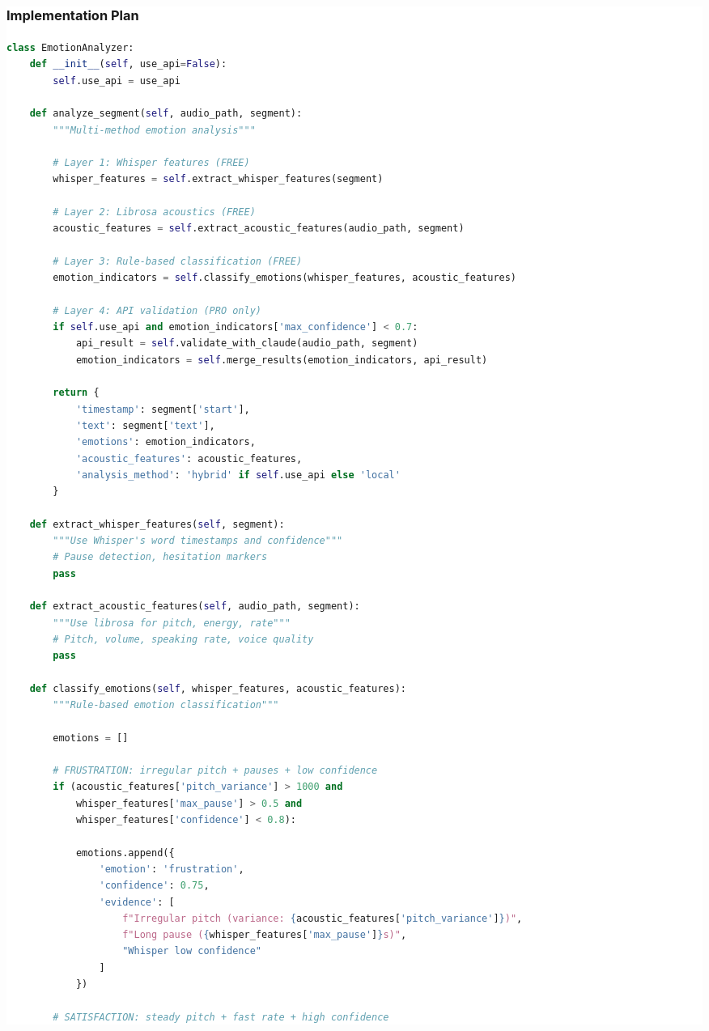 
### Implementation Plan
```python
class EmotionAnalyzer:
    def __init__(self, use_api=False):
        self.use_api = use_api

    def analyze_segment(self, audio_path, segment):
        """Multi-method emotion analysis"""

        # Layer 1: Whisper features (FREE)
        whisper_features = self.extract_whisper_features(segment)

        # Layer 2: Librosa acoustics (FREE)
        acoustic_features = self.extract_acoustic_features(audio_path, segment)

        # Layer 3: Rule-based classification (FREE)
        emotion_indicators = self.classify_emotions(whisper_features, acoustic_features)

        # Layer 4: API validation (PRO only)
        if self.use_api and emotion_indicators['max_confidence'] < 0.7:
            api_result = self.validate_with_claude(audio_path, segment)
            emotion_indicators = self.merge_results(emotion_indicators, api_result)

        return {
            'timestamp': segment['start'],
            'text': segment['text'],
            'emotions': emotion_indicators,
            'acoustic_features': acoustic_features,
            'analysis_method': 'hybrid' if self.use_api else 'local'
        }

    def extract_whisper_features(self, segment):
        """Use Whisper's word timestamps and confidence"""
        # Pause detection, hesitation markers
        pass

    def extract_acoustic_features(self, audio_path, segment):
        """Use librosa for pitch, energy, rate"""
        # Pitch, volume, speaking rate, voice quality
        pass

    def classify_emotions(self, whisper_features, acoustic_features):
        """Rule-based emotion classification"""

        emotions = []

        # FRUSTRATION: irregular pitch + pauses + low confidence
        if (acoustic_features['pitch_variance'] > 1000 and
            whisper_features['max_pause'] > 0.5 and
            whisper_features['confidence'] < 0.8):

            emotions.append({
                'emotion': 'frustration',
                'confidence': 0.75,
                'evidence': [
                    f"Irregular pitch (variance: {acoustic_features['pitch_variance']})",
                    f"Long pause ({whisper_features['max_pause']}s)",
                    "Whisper low confidence"
                ]
            })

        # SATISFACTION: steady pitch + fast rate + high confidence
```